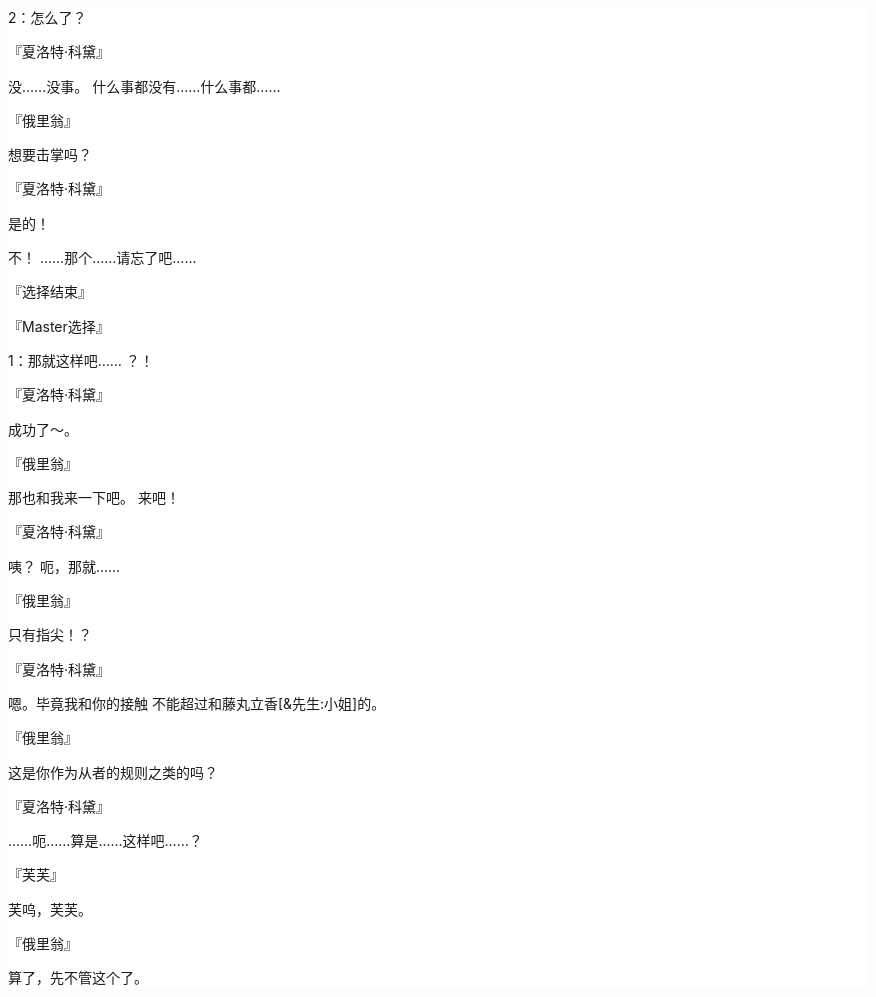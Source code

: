 2：怎么了？

『夏洛特·科黛』

没……没事。
什么事都没有……什么事都……

『俄里翁』

想要击掌吗？

『夏洛特·科黛』

是的！

不！
……那个……请忘了吧……

『选择结束』

『Master选择』

1：那就这样吧……
？！

『夏洛特·科黛』

成功了～。

『俄里翁』

那也和我来一下吧。
来吧！

『夏洛特·科黛』

咦？
呃，那就……

『俄里翁』

只有指尖！？

『夏洛特·科黛』

嗯。毕竟我和你的接触
不能超过和藤丸立香[&先生:小姐]的。

『俄里翁』

这是你作为从者的规则之类的吗？

『夏洛特·科黛』

……呃……算是……这样吧……？

『芙芙』

芙呜，芙芙。

『俄里翁』

算了，先不管这个了。

